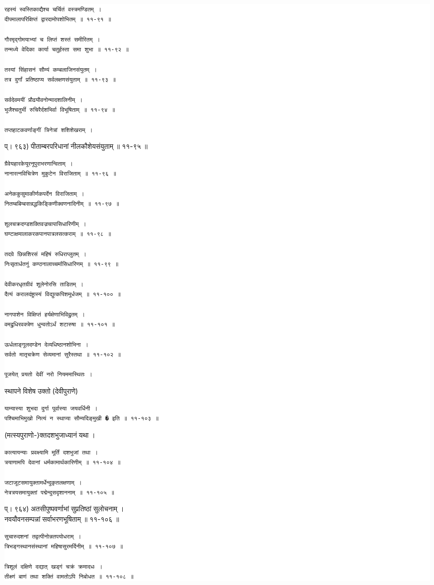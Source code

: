 	रहस्यं स्वस्तिकाद्यैश्च चर्चितं वस्त्रमण्डितम् ।  
	दीपमालापरिक्षिप्तं द्वारदामोपशोभितम् ॥ ११-९१ ॥  
  
	गौरमृद्गोमयाभ्यां च लिप्तं शस्तं समीरितम् ।  
	तन्मध्ये वेदिका कार्या चतुर्हस्ता समा शुभा ॥ ११-९२ ॥  
  
	तस्यां सिंहासनं सौम्यं कम्बलाजिनसंयुतम् ।  
	तत्र दुर्गां प्रतिष्ठाप्य सर्वलक्षणसंयुताम् ॥ ११-९३ ॥  
  
	सर्वदेवमयीं प्रौढयौवनोन्मादशालिनीम् ।  
	भुजैश्चतुर्भी रुचिरैर्दशभिर्वा विभूषिताम् ॥ ११-९४ ॥  
  
	तप्तहाटकवर्णाङ्गीं त्रिनेत्रां शशिशेखराम् ।  
  
प्। ९६३) पीताम्बरपरिधानां नीलकौशेयसंयुताम् ॥ ११-९५ ॥  
  
	ग्रैवेयहारकेयूरनूपुराभरणान्विताम् ।  
	नानारत्नविचित्रेण मुकुटेन विराजिताम् ॥ ११-९६ ॥  
  
	अनेककुसुमाकीर्णकपर्देन विराजिताम् ।  
	नितम्बबिम्बसन्नद्धकिङ्किणीक्वणनादिनीम् ॥ ११-९७ ॥  
  
	शूलचक्रदण्डशक्तिवज्रचापासिधारिणीम् ।  
	घण्टाक्षमालाकरकपानपात्रलसत्कराम् ॥ ११-९८ ॥  
  
	तदग्रे छिन्नशिरसं महिषं रुधिराप्लुतम् ।  
	निःसृतार्धतनुं कण्ठनालाच्चर्मासिधारिणम् ॥ ११-९९ ॥  
  
	देवीकरधृतग्रीवं शूलेनोरसि ताडितम् ।  
	दैत्यं करालदंष्ट्रास्यं विद्युत्कपिशमूर्धजम् ॥ ११-१०० ॥  
  
	नागपाशेन विक्षिप्तं हर्यक्षेणाभिविद्रुतम् ।  
	वमद्रुधिरवक्त्रेण धुन्वतोऽर्धं शटारुषा ॥ ११-१०१ ॥  
  
	ऊर्धलाङ्गूलदण्डेन देव्यधिष्ठानशोभिना ।  
	सर्वतो मातृचक्रेण सेव्यमानां सुरैस्तथा ॥ ११-१०२ ॥  
  
	पूजयेत् प्रयतो देवीं नरो नियममास्थितः ।  
  
स्थापने विशेष उक्तो (देवीपुराणे)  
  
	याम्यास्या शुभदा दुर्गा पूर्वास्या जयवर्धिनी ।  
	पश्चिमाभिमुखो नित्यं न स्थाप्या सौम्यदिङ्मुखी � इति ॥ ११-१०३ ॥  
  
(मत्स्यपुराणो-)क्तदशभुजाध्यानं यथा ।  
  
	कात्यायन्याः प्रवक्ष्यामि मूर्तिं दशभुजां तथा ।  
	त्रयाणामपि देवानां धर्मकामार्थकारिणीम् ॥ ११-१०४ ॥  
  
	जटाजूटसमायुक्तामर्धेन्दुकृतलक्षणाम् ।  
	नेत्रत्रयसमायुक्तां पद्मेन्दुसदृशाननाम् ॥ ११-१०५ ॥  
  
प्। ९६४) अतसीपुष्पवर्णाभां सुप्रतिष्ठां सुलोचनाम् ।  
	नवयौवनसम्पन्नां सर्वाभरणभूषिताम् ॥ ११-१०६ ॥  
  
	सुचारुदशनां तद्वत्पीनोन्नतपयोधराम् ।  
	त्रिभङ्गस्थानसंस्थानां महिषासुरमर्दिनीम् ॥ ११-१०७ ॥  
  
	त्रिशूलं दक्षिणे दद्यात् खड्गं चक्रं क्रमादधः ।  
	तीक्ष्णं बाणं तथा शक्तिं वामतोऽपि निबोधत ॥ ११-१०८ ॥  
  